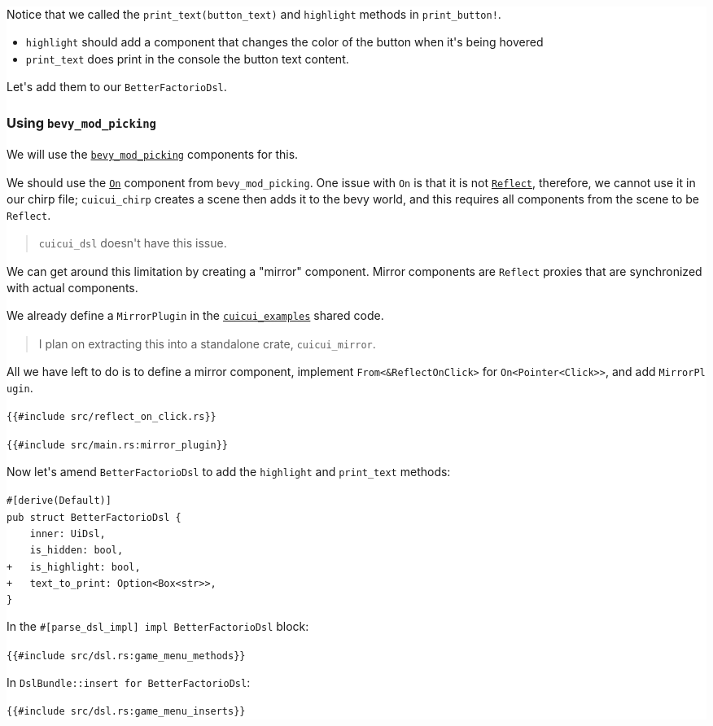 Notice that we called the `print_text(button_text)` and `highlight` methods in
`print_button!`.

- `highlight` should add a component that changes the color of the button when
  it's being hovered
- `print_text` does print in the console the button text content.

Let's add them to our `BetterFactorioDsl`.

### Using `bevy_mod_picking`

We will use the [`bevy_mod_picking`] components for this.

We should use the [`On`] component from `bevy_mod_picking`. One issue with `On`
is that it is not [`Reflect`], therefore, we cannot use it in our chirp file;
`cuicui_chirp` creates a scene then adds it to the bevy world, and this requires
all components from the scene to be `Reflect`.

> `cuicui_dsl` doesn't have this issue.

We can get around this limitation by creating a "mirror" component. Mirror
components are `Reflect` proxies that are synchronized with actual components.

We already define a `MirrorPlugin` in the [`cuicui_examples`] shared code.

> I plan on extracting this into a standalone crate, `cuicui_mirror`.

All we have left to do is to define a mirror component,
implement `From<&ReflectOnClick>` for `On<Pointer<Click>>`, and add `MirrorPlugin`.

```rust,no_run,noplayground
{{#include src/reflect_on_click.rs}}
```

```rust,no_run,noplayground
{{#include src/main.rs:mirror_plugin}}
```
Now let's amend `BetterFactorioDsl` to add the `highlight` and `print_text` methods:

```diff,no_run,noplayground
#[derive(Default)]
pub struct BetterFactorioDsl {
    inner: UiDsl,
    is_hidden: bool,
+   is_highlight: bool,
+   text_to_print: Option<Box<str>>,
}
```

In the `#[parse_dsl_impl] impl BetterFactorioDsl` block:

```rust,no_run,noplayground
{{#include src/dsl.rs:game_menu_methods}}
```

In `DslBundle::insert for BetterFactorioDsl`:

```rust,no_run,noplayground
{{#include src/dsl.rs:game_menu_inserts}}
```


[`bevy_mod_picking`]: https://crates.io/crates/bevy_mod_picking
[`cuicui_chirp`]: https://docs.rs/cuicui_chirp/0.12.0/cuicui_chirp/
[`cuicui_dsl`]: https://docs.rs/cuicui_dsl/0.12.0/cuicui_dsl/
[`cuicui_examples`]: https://github.com/nicopap/cuicui_layout/tree/main/examples/cuicui_examples
[`delegate`]: https://docs.rs/cuicui_chirp/0.12.0/cuicui_chirp/parse_dsl_impl/fn.delegate.html
[`DslBundle`]: https://docs.rs/cuicui_layout/0.12.0/cuicui_layout/trait.DslBundle.html
[highlight.rs]: https://github.com/nicopap/cuicui_layout/blob/main/examples/cuicui_examples/src/highlight.rs
[`LayoutDsl`]: https://docs.rs/cuicui_layout/0.12.0/cuicui_layout/dsl/struct.LayoutDsl.html
[`NavigationDsl`]: https://docs.rs/bevy-ui-navigation/0.33.0/bevy_ui_navigation/index.html
[`On`]: https://docs.rs/bevy_mod_picking/0.17.0/bevy_mod_picking/prelude/struct.On.html
[`ParseDsl`]: https://docs.rs/cuicui_chirp/0.12.0/cuicui_chirp/parse_dsl/trait.ParseDsl.html
[`parse_dsl_impl`]: https://docs.rs/cuicui_chirp/0.12.0/cuicui_chirp/parse_dsl_impl/index.html
[`Reflect`]: https://docs.rs/bevy/0.12/bevy/reflect/trait.Reflect.html
[skeuomorphic design]: https://en.wikipedia.org/wiki/Skeuomorph
[`SpriteDsl`]: https://docs.rs/cuicui_layout_bevy_sprite/0.12.0/cuicui_layout_bevy_sprite/struct.SpriteDsl.html
[switch.rs]: https://github.com/nicopap/cuicui_layout/blob/main/examples/cuicui_examples/src/switch.rs
[the chirpunk example]: https://github.com/nicopap/cuicui_layout/tree/main/examples/chirpunk
[the next chapter]: ../../reactivity.html
[`UiDsl`]: https://docs.rs/cuicui_layout_bevy_ui/0.12.0/cuicui_layout_bevy_ui/dsl/struct.UiDsl.html